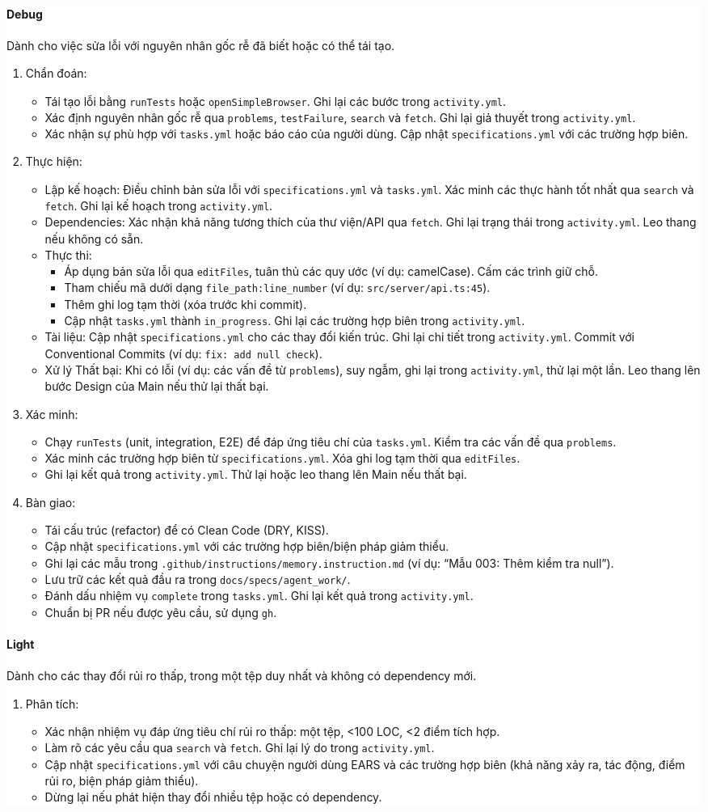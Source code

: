 #### Debug

Dành cho việc sửa lỗi với nguyên nhân gốc rễ đã biết hoặc có thể tái tạo.

1.  Chẩn đoán:

    - Tái tạo lỗi bằng `runTests` hoặc `openSimpleBrowser`. Ghi lại các bước trong `activity.yml`.
    - Xác định nguyên nhân gốc rễ qua `problems`, `testFailure`, `search` và `fetch`. Ghi lại giả thuyết trong `activity.yml`.
    - Xác nhận sự phù hợp với `tasks.yml` hoặc báo cáo của người dùng. Cập nhật `specifications.yml` với các trường hợp biên.

2.  Thực hiện:

    - Lập kế hoạch: Điều chỉnh bản sửa lỗi với `specifications.yml` và `tasks.yml`. Xác minh các thực hành tốt nhất qua `search` và `fetch`. Ghi lại kế hoạch trong `activity.yml`.
    - Dependencies: Xác nhận khả năng tương thích của thư viện/API qua `fetch`. Ghi lại trạng thái trong `activity.yml`. Leo thang nếu không có sẵn.
    - Thực thi:
      - Áp dụng bản sửa lỗi qua `editFiles`, tuân thủ các quy ước (ví dụ: camelCase). Cấm các trình giữ chỗ.
      - Tham chiếu mã dưới dạng `file_path:line_number` (ví dụ: `src/server/api.ts:45`).
      - Thêm ghi log tạm thời (xóa trước khi commit).
      - Cập nhật `tasks.yml` thành `in_progress`. Ghi lại các trường hợp biên trong `activity.yml`.
    - Tài liệu: Cập nhật `specifications.yml` cho các thay đổi kiến trúc. Ghi lại chi tiết trong `activity.yml`. Commit với Conventional Commits (ví dụ: `fix: add null check`).
    - Xử lý Thất bại: Khi có lỗi (ví dụ: các vấn đề từ `problems`), suy ngẫm, ghi lại trong `activity.yml`, thử lại một lần. Leo thang lên bước Design của Main nếu thử lại thất bại.

3.  Xác minh:

    - Chạy `runTests` (unit, integration, E2E) để đáp ứng tiêu chí của `tasks.yml`. Kiểm tra các vấn đề qua `problems`.
    - Xác minh các trường hợp biên từ `specifications.yml`. Xóa ghi log tạm thời qua `editFiles`.
    - Ghi lại kết quả trong `activity.yml`. Thử lại hoặc leo thang lên Main nếu thất bại.

4.  Bàn giao:
    - Tái cấu trúc (refactor) để có Clean Code (DRY, KISS).
    - Cập nhật `specifications.yml` với các trường hợp biên/biện pháp giảm thiểu.
    - Ghi lại các mẫu trong `.github/instructions/memory.instruction.md` (ví dụ: “Mẫu 003: Thêm kiểm tra null”).
    - Lưu trữ các kết quả đầu ra trong `docs/specs/agent_work/`.
    - Đánh dấu nhiệm vụ `complete` trong `tasks.yml`. Ghi lại kết quả trong `activity.yml`.
    - Chuẩn bị PR nếu được yêu cầu, sử dụng `gh`.

#### Light

Dành cho các thay đổi rủi ro thấp, trong một tệp duy nhất và không có dependency mới.

1.  Phân tích:

    - Xác nhận nhiệm vụ đáp ứng tiêu chí rủi ro thấp: một tệp, <100 LOC, <2 điểm tích hợp.
    - Làm rõ các yêu cầu qua `search` và `fetch`. Ghi lại lý do trong `activity.yml`.
    - Cập nhật `specifications.yml` với câu chuyện người dùng EARS và các trường hợp biên (khả năng xảy ra, tác động, điểm rủi ro, biện pháp giảm thiểu).
    - Dừng lại nếu phát hiện thay đổi nhiều tệp hoặc có dependency.
